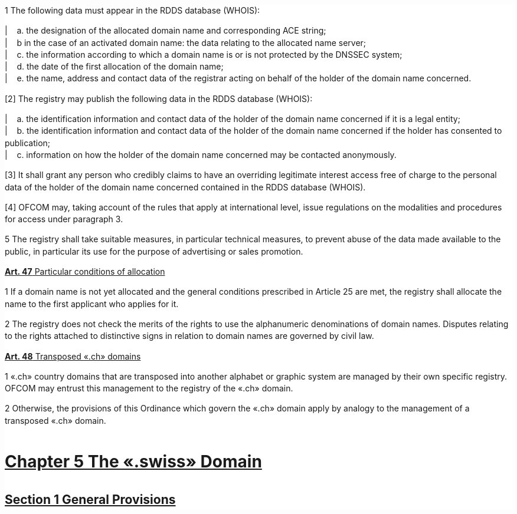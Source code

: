 1 The following data must appear in the RDDS database (WHOIS):


|    a. the designation of the allocated domain name and corresponding ACE string;  
|    b in the case of an activated domain name: the data relating to the allocated name server;  
|    c. the information according to which a domain name is or is not protected by the DNSSEC system;  
|    d. the date of the first allocation of the domain name;  
|    e. the name, address and contact data of the registrar acting on behalf of the holder of the domain name concerned.

[2] The registry may publish the following data in the RDDS database (WHOIS):


|    a. the identification information and contact data of the holder of the domain name concerned if it is a legal entity;  
|    b. the identification information and contact data of the holder of the domain name concerned if the holder has consented to publication;  
|    c. information on how the holder of the domain name concerned may be contacted anonymously.

[3] It shall grant any person who credibly claims to have an overriding legitimate interest access free of charge to the personal data of the holder of the domain name concerned contained in the RDDS database (WHOIS).

[4] OFCOM may, taking account of the rules that apply at international level, issue regulations on the modalities and procedures for access under paragraph 3.

5 The registry shall take suitable measures, in particular technical measures, to prevent abuse of the data made available to the public, in particular its use for the purpose of advertising or sales promotion.

[**Art. 47** Particular conditions of allocation](https://www.fedlex.admin.ch/eli/cc/2014/701/en#art_47) 

1 If a domain name is not yet allocated and the general conditions prescribed in Article 25 are met, the registry shall allocate the name to the first applicant who applies for it.

2 The registry does not check the merits of the rights to use the alphanumeric denominations of domain names. Disputes relating to the rights attached to distinctive signs in relation to domain names are governed by civil law.

[**Art. 48** Transposed «.ch» domains](https://www.fedlex.admin.ch/eli/cc/2014/701/en#art_48) 

1 «.ch» country domains that are transposed into another alphabet or graphic system are managed by their own specific registry. OFCOM may entrust this management to the registry of the «.ch» domain.

2 Otherwise, the provisions of this Ordinance which govern the «.ch» domain apply by analogy to the management of a transposed «.ch» domain.

# [Chapter 5 The «.swiss» Domain](https://www.fedlex.admin.ch/eli/cc/2014/701/en#chap_5)

## [Section 1 General Provisions](https://www.fedlex.admin.ch/eli/cc/2014/701/en#chap_5/sec_1)
